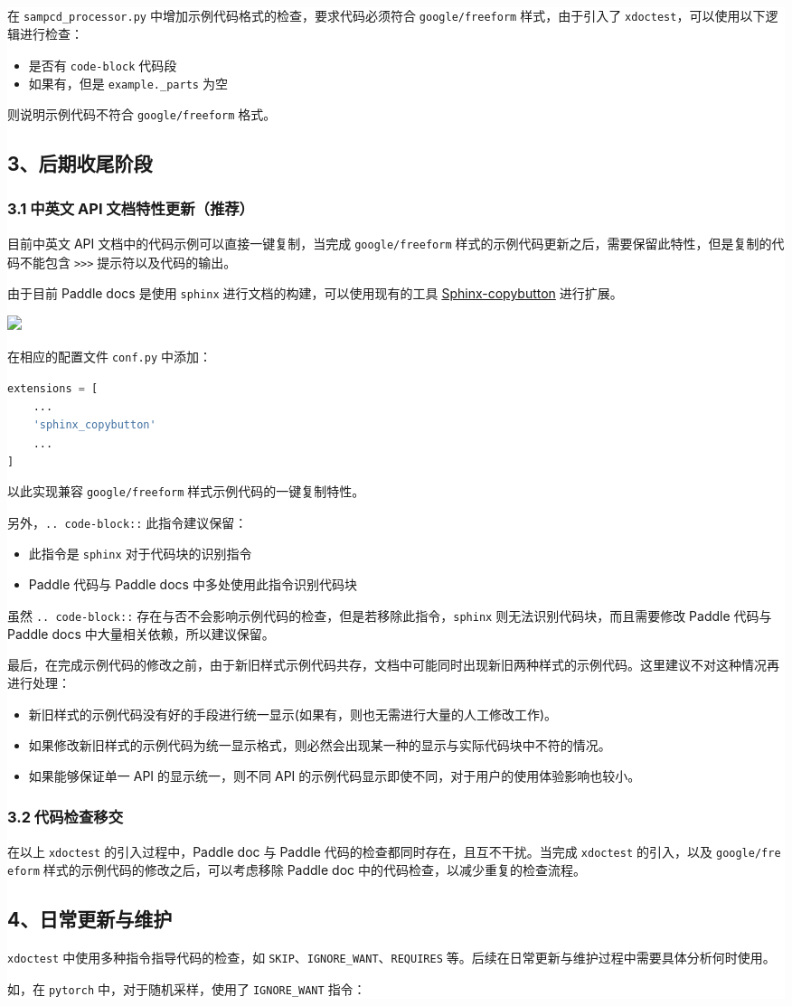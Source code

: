 在 `sampcd_processor.py` 中增加示例代码格式的检查，要求代码必须符合 `google/freeform` 样式，由于引入了 `xdoctest`，可以使用以下逻辑进行检查：

- 是否有 `code-block` 代码段
- 如果有，但是 `example._parts` 为空

则说明示例代码不符合 `google/freeform` 格式。

## 3、后期收尾阶段

### 3.1 中英文 API 文档特性更新（推荐）

目前中英文 API 文档中的代码示例可以直接一键复制，当完成 `google/freeform` 样式的示例代码更新之后，需要保留此特性，但是复制的代码不能包含 `>>>` 提示符以及代码的输出。

由于目前 Paddle docs 是使用 `sphinx` 进行文档的构建，可以使用现有的工具 [Sphinx-copybutton](https://sphinx-copybutton.readthedocs.io/en/latest/) 进行扩展。

![](https://user-images.githubusercontent.com/1839645/150200219-73663c59-08fd-4185-b157-62f3769c02ac.gif)

在相应的配置文件 `conf.py` 中添加：

``` python
extensions = [
    ...
    'sphinx_copybutton'
    ...
]
```

以此实现兼容 `google/freeform` 样式示例代码的一键复制特性。

另外，`.. code-block::` 此指令建议保留：

- 此指令是 `sphinx` 对于代码块的识别指令

- Paddle 代码与 Paddle docs 中多处使用此指令识别代码块

虽然 `.. code-block::` 存在与否不会影响示例代码的检查，但是若移除此指令，`sphinx` 则无法识别代码块，而且需要修改 Paddle 代码与 Paddle docs 中大量相关依赖，所以建议保留。

最后，在完成示例代码的修改之前，由于新旧样式示例代码共存，文档中可能同时出现新旧两种样式的示例代码。这里建议不对这种情况再进行处理：

- 新旧样式的示例代码没有好的手段进行统一显示(如果有，则也无需进行大量的人工修改工作)。

- 如果修改新旧样式的示例代码为统一显示格式，则必然会出现某一种的显示与实际代码块中不符的情况。

- 如果能够保证单一 API 的显示统一，则不同 API 的示例代码显示即使不同，对于用户的使用体验影响也较小。

### 3.2 代码检查移交

在以上 `xdoctest` 的引入过程中，Paddle doc 与 Paddle 代码的检查都同时存在，且互不干扰。当完成 `xdoctest` 的引入，以及 `google/freeform` 样式的示例代码的修改之后，可以考虑移除 Paddle doc 中的代码检查，以减少重复的检查流程。

## 4、日常更新与维护

`xdoctest` 中使用多种指令指导代码的检查，如 `SKIP`、`IGNORE_WANT`、`REQUIRES` 等。后续在日常更新与维护过程中需要具体分析何时使用。

如，在 `pytorch` 中，对于随机采样，使用了 `IGNORE_WANT` 指令：

